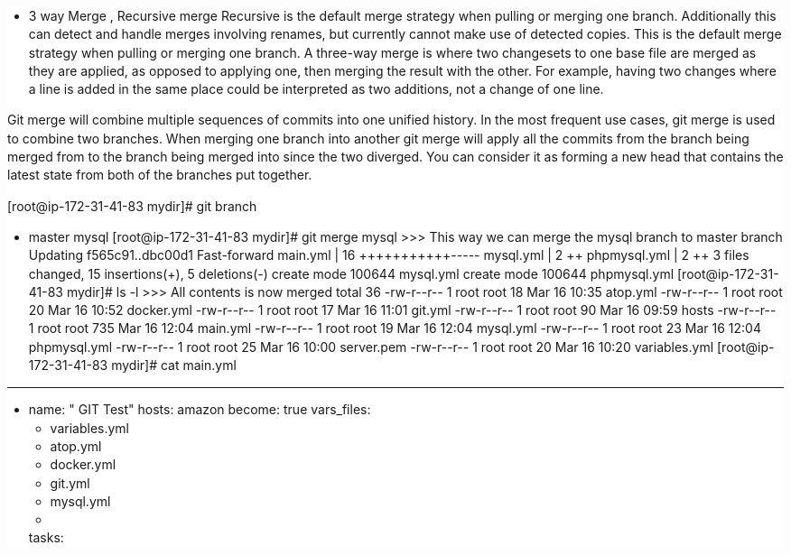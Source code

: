- 3 way Merge , Recursive merge
Recursive is the default merge strategy when pulling or merging one branch. Additionally this can detect and handle merges involving renames, 
but currently cannot make use of detected copies. This is the default merge strategy when pulling or merging one branch.
A three-way merge is where two changesets to one base file are merged as they are applied, as opposed to applying one, then merging the result with the other. 
For example, having two changes where a line is added in the same place could be interpreted as two additions, not a change of one line.

Git merge will combine multiple sequences of commits into one unified history. In the most frequent use cases, git merge is used to combine two branches.
When merging one branch into another git merge will apply all the commits from the branch being merged from to the branch being merged into since the two diverged. 
You can consider it as forming a new head that contains the latest state from both of the branches put together.

[root@ip-172-31-41-83 mydir]# git branch
* master
  mysql
[root@ip-172-31-41-83 mydir]# git merge mysql    >>> This way we can merge the mysql branch to master branch
Updating f565c91..dbc00d1
Fast-forward
 main.yml     | 16 +++++++++++-----
 mysql.yml    |  2 ++
 phpmysql.yml |  2 ++
 3 files changed, 15 insertions(+), 5 deletions(-)
 create mode 100644 mysql.yml
 create mode 100644 phpmysql.yml
[root@ip-172-31-41-83 mydir]# ls -l           >>> All contents is now merged
total 36
-rw-r--r-- 1 root root  18 Mar 16 10:35 atop.yml
-rw-r--r-- 1 root root  20 Mar 16 10:52 docker.yml
-rw-r--r-- 1 root root  17 Mar 16 11:01 git.yml
-rw-r--r-- 1 root root  90 Mar 16 09:59 hosts
-rw-r--r-- 1 root root 735 Mar 16 12:04 main.yml
-rw-r--r-- 1 root root  19 Mar 16 12:04 mysql.yml
-rw-r--r-- 1 root root  23 Mar 16 12:04 phpmysql.yml
-rw-r--r-- 1 root root  25 Mar 16 10:00 server.pem
-rw-r--r-- 1 root root  20 Mar 16 10:20 variables.yml
[root@ip-172-31-41-83 mydir]# cat main.yml
---
- name: " GIT Test"
  hosts: amazon
  become: true
  vars_files:
    - variables.yml
    - atop.yml
    - docker.yml
    - git.yml
    - mysql.yml
    -
  tasks:
